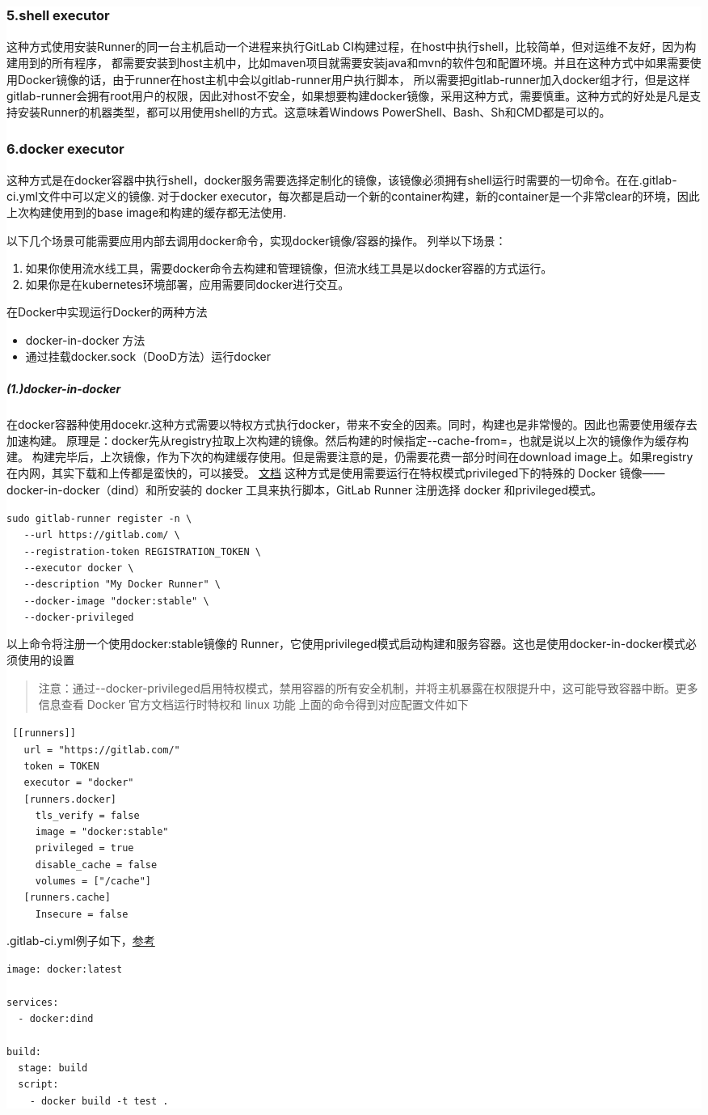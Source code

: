 ### 5.shell executor
这种方式使用安装Runner的同一台主机启动一个进程来执行GitLab CI构建过程，在host中执行shell，比较简单，但对运维不友好，因为构建用到的所有程序，
都需要安装到host主机中，比如maven项目就需要安装java和mvn的软件包和配置环境。并且在这种方式中如果需要使用Docker镜像的话，由于runner在host主机中会以gitlab-runner用户执行脚本，
所以需要把gitlab-runner加入docker组才行，但是这样gitlab-runner会拥有root用户的权限，因此对host不安全，如果想要构建docker镜像，采用这种方式，需要慎重。这种方式的好处是凡是支持安装Runner的机器类型，都可以用使用shell的方式。这意味着Windows PowerShell、Bash、Sh和CMD都是可以的。

### 6.docker executor
这种方式是在docker容器中执行shell，docker服务需要选择定制化的镜像，该镜像必须拥有shell运行时需要的一切命令。在在.gitlab-ci.yml文件中可以定义的镜像.
对于docker executor，每次都是启动一个新的container构建，新的container是一个非常clear的环境，因此上次构建使用到的base image和构建的缓存都无法使用.

以下几个场景可能需要应用内部去调用docker命令，实现docker镜像/容器的操作。 列举以下场景：

1. 如果你使用流水线工具，需要docker命令去构建和管理镜像，但流水线工具是以docker容器的方式运行。
2. 如果你是在kubernetes环境部署，应用需要同docker进行交互。

在Docker中实现运行Docker的两种方法
- docker-in-docker 方法
- 通过挂载docker.sock（DooD方法）运行docker


##### (1.)docker-in-docker
在docker容器种使用docekr.这种方式需要以特权方式执行docker，带来不安全的因素。同时，构建也是非常慢的。因此也需要使用缓存去加速构建。
原理是：docker先从registry拉取上次构建的镜像。然后构建的时候指定--cache-from=<last-image>，也就是说以上次的镜像作为缓存构建。
构建完毕后，上次镜像，作为下次的构建缓存使用。但是需要注意的是，仍需要花费一部分时间在download image上。如果registry在内网，其实下载和上传都是蛮快的，可以接受。
[文档](https://docs.gitlab.com/ee/ci/docker/using_docker_build.html#use-docker-in-docker-executor)
这种方式是使用需要运行在特权模式privileged下的特殊的 Docker 镜像——docker-in-docker（dind）和所安装的 docker 工具来执行脚本，GitLab Runner 注册选择 docker 和privileged模式。
```
sudo gitlab-runner register -n \
   --url https://gitlab.com/ \
   --registration-token REGISTRATION_TOKEN \
   --executor docker \
   --description "My Docker Runner" \
   --docker-image "docker:stable" \
   --docker-privileged
```
以上命令将注册一个使用docker:stable镜像的 Runner，它使用privileged模式启动构建和服务容器。这也是使用docker-in-docker模式必须使用的设置
>注意：通过--docker-privileged启用特权模式，禁用容器的所有安全机制，并将主机暴露在权限提升中，这可能导致容器中断。更多信息查看 Docker 官方文档运行时特权和 linux 功能
上面的命令得到对应配置文件如下
```
 [[runners]]
   url = "https://gitlab.com/"
   token = TOKEN
   executor = "docker"
   [runners.docker]
     tls_verify = false
     image = "docker:stable"
     privileged = true
     disable_cache = false
     volumes = ["/cache"]
   [runners.cache]
     Insecure = false
```
.gitlab-ci.yml例子如下，[参考](https://gitlab.com/gitlab-examples/docker)
```
image: docker:latest

services:
  - docker:dind

build:
  stage: build
  script:
    - docker build -t test .
```